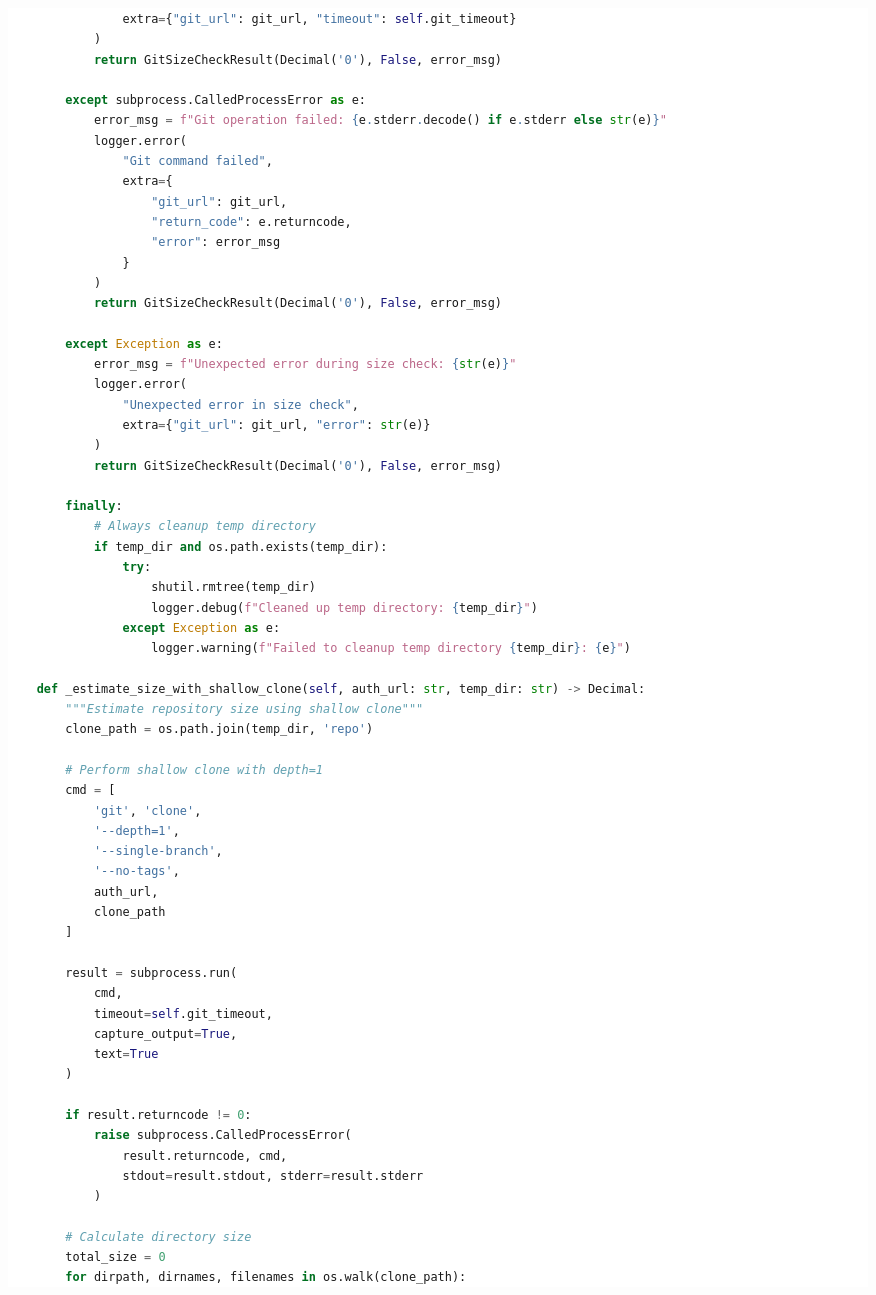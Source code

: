 ```python
                extra={"git_url": git_url, "timeout": self.git_timeout}
            )
            return GitSizeCheckResult(Decimal('0'), False, error_msg)
            
        except subprocess.CalledProcessError as e:
            error_msg = f"Git operation failed: {e.stderr.decode() if e.stderr else str(e)}"
            logger.error(
                "Git command failed",
                extra={
                    "git_url": git_url,
                    "return_code": e.returncode,
                    "error": error_msg
                }
            )
            return GitSizeCheckResult(Decimal('0'), False, error_msg)
            
        except Exception as e:
            error_msg = f"Unexpected error during size check: {str(e)}"
            logger.error(
                "Unexpected error in size check",
                extra={"git_url": git_url, "error": str(e)}
            )
            return GitSizeCheckResult(Decimal('0'), False, error_msg)
            
        finally:
            # Always cleanup temp directory
            if temp_dir and os.path.exists(temp_dir):
                try:
                    shutil.rmtree(temp_dir)
                    logger.debug(f"Cleaned up temp directory: {temp_dir}")
                except Exception as e:
                    logger.warning(f"Failed to cleanup temp directory {temp_dir}: {e}")
    
    def _estimate_size_with_shallow_clone(self, auth_url: str, temp_dir: str) -> Decimal:
        """Estimate repository size using shallow clone"""
        clone_path = os.path.join(temp_dir, 'repo')
        
        # Perform shallow clone with depth=1
        cmd = [
            'git', 'clone',
            '--depth=1',
            '--single-branch',
            '--no-tags',
            auth_url,
            clone_path
        ]
        
        result = subprocess.run(
            cmd,
            timeout=self.git_timeout,
            capture_output=True,
            text=True
        )
        
        if result.returncode != 0:
            raise subprocess.CalledProcessError(
                result.returncode, cmd, 
                stdout=result.stdout, stderr=result.stderr
            )
        
        # Calculate directory size
        total_size = 0
        for dirpath, dirnames, filenames in os.walk(clone_path):
```